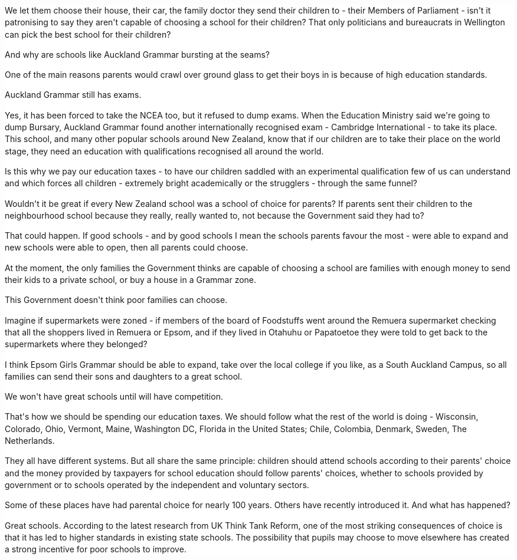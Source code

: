 We let them choose their house, their car, the family doctor they send their children to - their Members of Parliament - isn't it patronising to say they aren't capable of choosing a school for their children? That only politicians and bureaucrats in Wellington can pick the best school for their children?

And why are schools like Auckland Grammar bursting at the seams?

One of the main reasons parents would crawl over ground glass to get their boys in is because of high education standards.

Auckland Grammar still has exams.

Yes, it has been forced to take the NCEA too, but it refused to dump exams. When the Education Ministry said we're going to dump Bursary, Auckland Grammar found another internationally recognised exam - Cambridge International - to take its place. This school, and many other popular schools around New Zealand, know that if our children are to take their place on the world stage, they need an education with qualifications recognised all around the world.

Is this why we pay our education taxes - to have our children saddled with an experimental qualification few of us can understand and which forces all children - extremely bright academically or the strugglers - through the same funnel?

Wouldn't it be great if every New Zealand school was a school of choice for parents? If parents sent their children to the neighbourhood school because they really, really wanted to, not because the Government said they had to?

That could happen. If good schools - and by good schools I mean the schools parents favour the most - were able to expand and new schools were able to open, then all parents could choose.

At the moment, the only families the Government thinks are capable of choosing a school are families with enough money to send their kids to a private school, or buy a house in a Grammar zone.

This Government doesn't think poor families can choose.

Imagine if supermarkets were zoned - if members of the board of Foodstuffs went around the Remuera supermarket checking that all the shoppers lived in Remuera or Epsom, and if they lived in Otahuhu or Papatoetoe they were told to get back to the supermarkets where they belonged?

I think Epsom Girls Grammar should be able to expand, take over the local college if you like, as a South Auckland Campus, so all families can send their sons and daughters to a great school.

We won't have great schools until will have competition.

That's how we should be spending our education taxes. We should follow what the rest of the world is doing - Wisconsin, Colorado, Ohio, Vermont, Maine, Washington DC, Florida in the United States; Chile, Colombia, Denmark, Sweden, The Netherlands.

They all have different systems. But all share the same principle: children should attend schools according to their parents' choice and the money provided by taxpayers for school education should follow parents' choices, whether to schools provided by government or to schools operated by the independent and voluntary sectors.

Some of these places have had parental choice for nearly 100 years. Others have recently introduced it. And what has happened?

Great schools. According to the latest research from UK Think Tank Reform, one of the most striking consequences of choice is that it has led to higher standards in existing state schools. The possibility that pupils may choose to move elsewhere has created a strong incentive for poor schools to improve.
